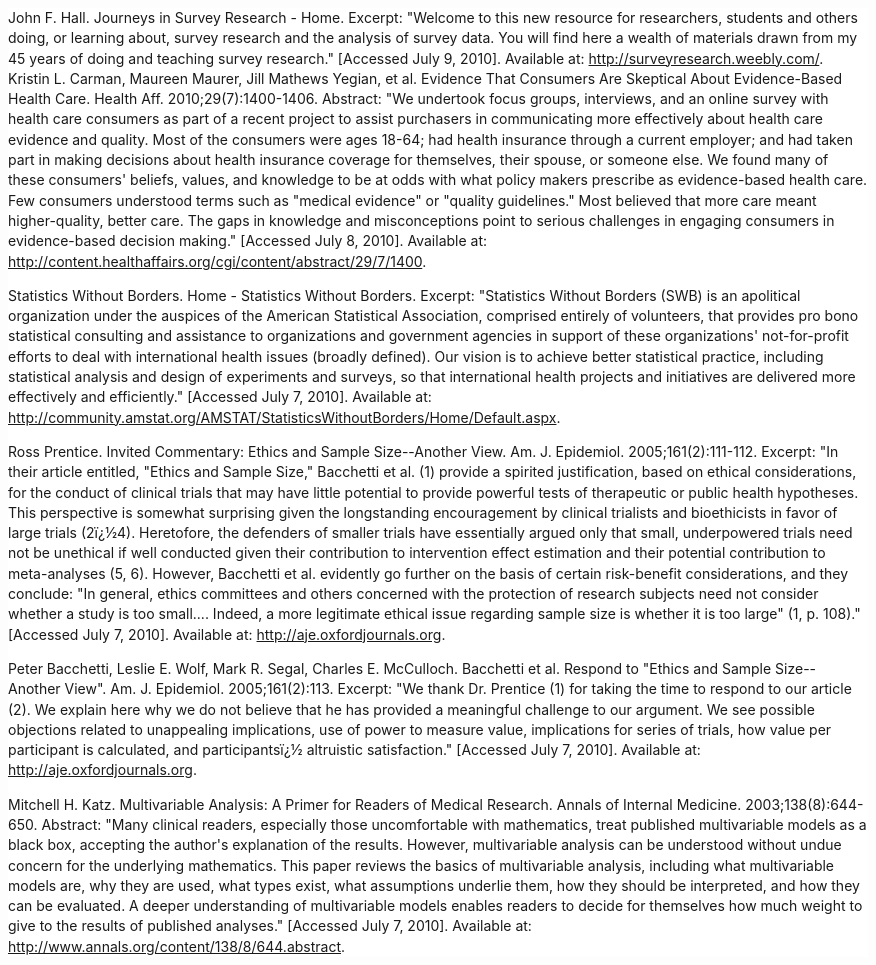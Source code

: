 John F. Hall. Journeys in Survey Research - Home. Excerpt: "Welcome to this new resource for researchers, students and others doing, or learning about, survey research and the analysis of survey data. You will find here a wealth of materials drawn from my 45 years of doing and teaching survey research." [Accessed July 9, 2010]. Available at: http://surveyresearch.weebly.com/.
Kristin L. Carman, Maureen Maurer, Jill Mathews Yegian, et al. Evidence That Consumers Are Skeptical About Evidence-Based Health Care. Health Aff. 2010;29(7):1400-1406. Abstract: "We undertook focus groups, interviews, and an online survey with health care consumers as part of a recent project to assist purchasers in communicating more effectively about health care evidence and quality. Most of the consumers were ages 18-64; had health insurance through a current employer; and had taken part in making decisions about health insurance coverage for themselves, their spouse, or someone else. We found many of these consumers' beliefs, values, and knowledge to be at odds with what policy makers prescribe as evidence-based health care. Few consumers understood terms such as "medical evidence" or "quality guidelines." Most believed that more care meant higher-quality, better care. The gaps in knowledge and misconceptions point to serious challenges in engaging consumers in evidence-based decision making." [Accessed July 8, 2010]. Available at: http://content.healthaffairs.org/cgi/content/abstract/29/7/1400.

Statistics Without Borders. Home - Statistics Without Borders. Excerpt: "Statistics Without Borders (SWB) is an apolitical organization under the auspices of the American Statistical Association, comprised entirely of volunteers, that provides pro bono statistical consulting and assistance to organizations and government agencies in support of these organizations' not-for-profit efforts to deal with international health issues (broadly defined). Our vision is to achieve better statistical practice, including statistical analysis and design of experiments and surveys, so that international health projects and initiatives are delivered more effectively and efficiently." [Accessed July 7, 2010]. Available at: http://community.amstat.org/AMSTAT/StatisticsWithoutBorders/Home/Default.aspx.

Ross Prentice. Invited Commentary: Ethics and Sample Size--Another View. Am. J. Epidemiol. 2005;161(2):111-112. Excerpt: "In their article entitled, "Ethics and Sample Size," Bacchetti et al. (1) provide a spirited justification, based on ethical considerations, for the conduct of clinical trials that may have little potential to provide powerful tests of therapeutic or public health hypotheses. This perspective is somewhat surprising given the longstanding encouragement by clinical trialists and bioethicists in favor of large trials (2ï¿½4). Heretofore, the defenders of smaller trials have essentially argued only that small, underpowered trials need not be unethical if well conducted given their contribution to intervention effect estimation and their potential contribution to meta-analyses (5, 6). However, Bacchetti et al. evidently go further on the basis of certain risk-benefit considerations, and they conclude: "In general, ethics committees and others concerned with the protection of research subjects need not consider whether a study is too small.... Indeed, a more legitimate ethical issue regarding sample size is whether it is too large" (1, p. 108)." [Accessed July 7, 2010]. Available at: http://aje.oxfordjournals.org.

Peter Bacchetti, Leslie E. Wolf, Mark R. Segal, Charles E. McCulloch. Bacchetti et al. Respond to "Ethics and Sample Size--Another View". Am. J. Epidemiol. 2005;161(2):113. Excerpt: "We thank Dr. Prentice (1) for taking the time to respond to our article (2). We explain here why we do not believe that he has provided a meaningful challenge to our argument. We see possible objections related to unappealing implications, use of power to measure value, implications for series of trials, how value per participant is calculated, and participantsï¿½ altruistic satisfaction." [Accessed July 7, 2010]. Available at: http://aje.oxfordjournals.org.

Mitchell H. Katz. Multivariable Analysis: A Primer for Readers of Medical Research. Annals of Internal Medicine. 2003;138(8):644-650. Abstract: "Many clinical readers, especially those uncomfortable with mathematics, treat published multivariable models as a black box, accepting the author's explanation of the results. However, multivariable analysis can be understood without undue concern for the underlying mathematics. This paper reviews the basics of multivariable analysis, including what multivariable models are, why they are used, what types exist, what assumptions underlie them, how they should be interpreted, and how they can be evaluated. A deeper understanding of multivariable models enables readers to decide for themselves how much weight to give to the results of published analyses." [Accessed July 7, 2010]. Available at: http://www.annals.org/content/138/8/644.abstract.
